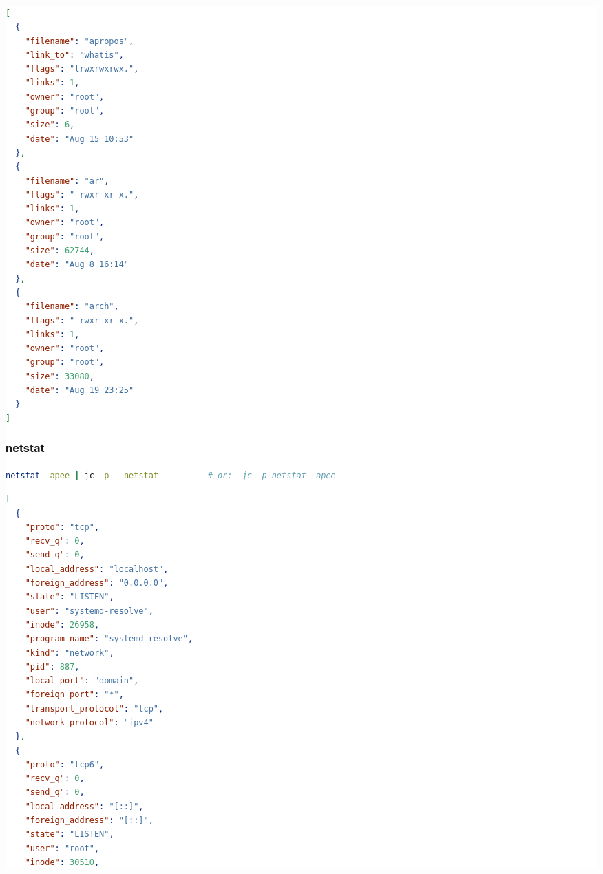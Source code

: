 ```json
[
  {
    "filename": "apropos",
    "link_to": "whatis",
    "flags": "lrwxrwxrwx.",
    "links": 1,
    "owner": "root",
    "group": "root",
    "size": 6,
    "date": "Aug 15 10:53"
  },
  {
    "filename": "ar",
    "flags": "-rwxr-xr-x.",
    "links": 1,
    "owner": "root",
    "group": "root",
    "size": 62744,
    "date": "Aug 8 16:14"
  },
  {
    "filename": "arch",
    "flags": "-rwxr-xr-x.",
    "links": 1,
    "owner": "root",
    "group": "root",
    "size": 33080,
    "date": "Aug 19 23:25"
  }
]
```
### netstat
```bash
netstat -apee | jc -p --netstat          # or:  jc -p netstat -apee
```
```json
[
  {
    "proto": "tcp",
    "recv_q": 0,
    "send_q": 0,
    "local_address": "localhost",
    "foreign_address": "0.0.0.0",
    "state": "LISTEN",
    "user": "systemd-resolve",
    "inode": 26958,
    "program_name": "systemd-resolve",
    "kind": "network",
    "pid": 887,
    "local_port": "domain",
    "foreign_port": "*",
    "transport_protocol": "tcp",
    "network_protocol": "ipv4"
  },
  {
    "proto": "tcp6",
    "recv_q": 0,
    "send_q": 0,
    "local_address": "[::]",
    "foreign_address": "[::]",
    "state": "LISTEN",
    "user": "root",
    "inode": 30510,
```